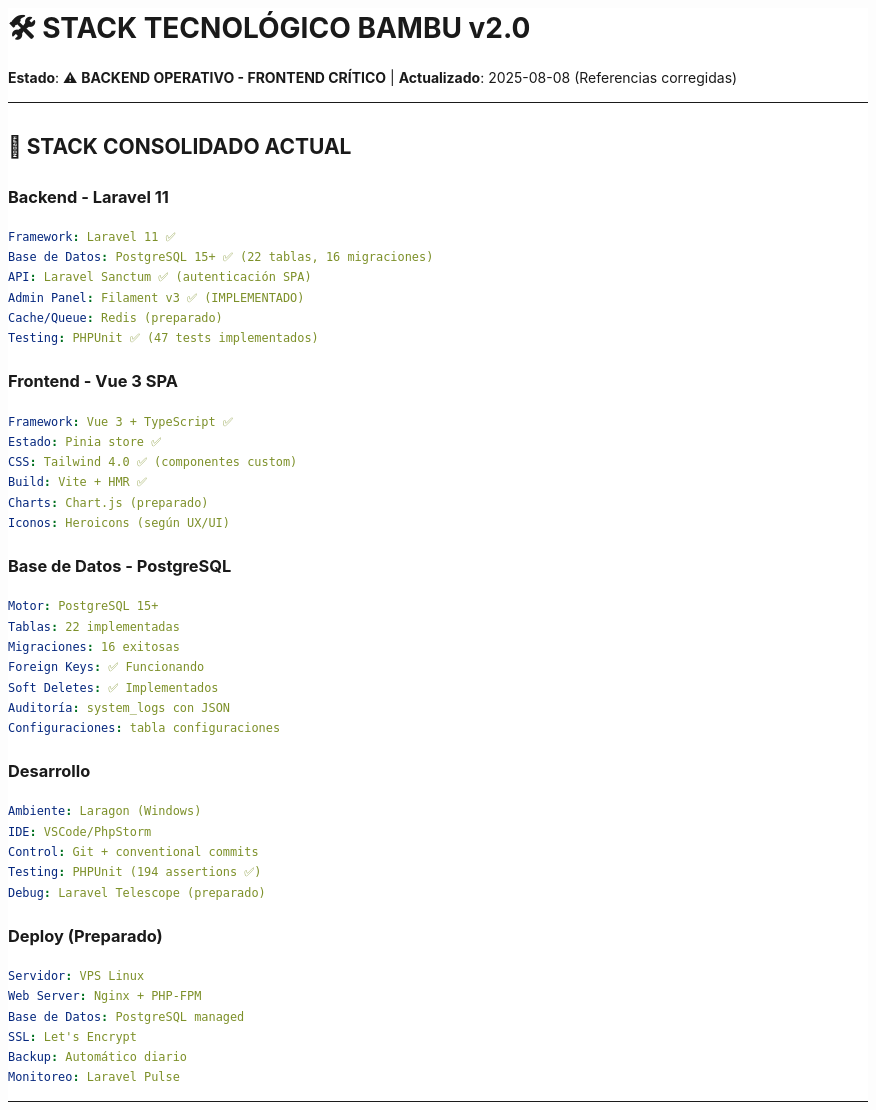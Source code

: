 # 🛠️ STACK TECNOLÓGICO BAMBU v2.0
**Estado**: ⚠️ **BACKEND OPERATIVO - FRONTEND CRÍTICO** | **Actualizado**: 2025-08-08 (Referencias corregidas)

---

## 🎯 STACK CONSOLIDADO ACTUAL

### Backend - Laravel 11
```yaml
Framework: Laravel 11 ✅
Base de Datos: PostgreSQL 15+ ✅ (22 tablas, 16 migraciones)
API: Laravel Sanctum ✅ (autenticación SPA)
Admin Panel: Filament v3 ✅ (IMPLEMENTADO)
Cache/Queue: Redis (preparado)
Testing: PHPUnit ✅ (47 tests implementados)
```

### Frontend - Vue 3 SPA
```yaml
Framework: Vue 3 + TypeScript ✅
Estado: Pinia store ✅
CSS: Tailwind 4.0 ✅ (componentes custom)
Build: Vite + HMR ✅
Charts: Chart.js (preparado)
Iconos: Heroicons (según UX/UI)
```

### Base de Datos - PostgreSQL
```yaml
Motor: PostgreSQL 15+
Tablas: 22 implementadas
Migraciones: 16 exitosas
Foreign Keys: ✅ Funcionando
Soft Deletes: ✅ Implementados
Auditoría: system_logs con JSON
Configuraciones: tabla configuraciones
```

### Desarrollo
```yaml
Ambiente: Laragon (Windows)
IDE: VSCode/PhpStorm
Control: Git + conventional commits
Testing: PHPUnit (194 assertions ✅)
Debug: Laravel Telescope (preparado)
```

### Deploy (Preparado)
```yaml
Servidor: VPS Linux
Web Server: Nginx + PHP-FPM
Base de Datos: PostgreSQL managed
SSL: Let's Encrypt
Backup: Automático diario
Monitoreo: Laravel Pulse
```

---